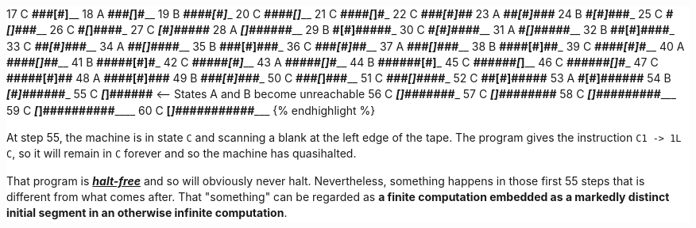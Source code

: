 17 C _______###_[#]________
18 A _______###[_]#________
19 B _______####[#]________
20 C _______####_[_]_______
21 C _______####[_]#_______
22 C _______###[#]##_______
23 A _______##[#]###_______
24 B _______#[#]_###_______
25 C _______#_[_]###_______
26 C _______#[_]####_______
27 C _______[#]#####_______
28 A ______[_]######_______
29 B ______#[#]#####_______
30 C ______#_[#]####_______
31 A ______#[_]#####_______
32 B ______##[#]####_______
33 C ______##_[#]###_______
34 A ______##[_]####_______
35 B ______###[#]###_______
36 C ______###_[#]##_______
37 A ______###[_]###_______
38 B ______####[#]##_______
39 C ______####_[#]#_______
40 A ______####[_]##_______
41 B ______#####[#]#_______
42 C ______#####_[#]_______
43 A ______#####[_]#_______
44 B ______######[#]_______
45 C ______######_[_]______
46 C ______######[_]#______
47 C ______#####[#]##______
48 A ______####[#]###______
49 B ______###[#]_###______
50 C ______###_[_]###______
51 C ______###[_]####______
52 C ______##[#]#####______
53 A ______#[#]######______
54 B ______[#]_######______
55 C _______[_]######______   <-- States A and B become unreachable
56 C ______[_]#######______
57 C _____[_]########______
58 C ____[_]#########______
59 C ___[_]##########______
60 C __[_]###########______
{% endhighlight %}

At step 55, the machine is in state `C` and scanning a blank at the left edge of the tape. The program gives the instruction `C1 -> 1LC`, so it will remain in `C` forever and so the machine has quasihalted.

That program is [***halt-free***](https://oeis.org/A337025) and so will obviously never halt. Nevertheless, something happens in those first 55 steps that is different from what comes after. That "something" can be regarded as **a finite computation embedded as a markedly distinct initial segment in an otherwise infinite computation**.
